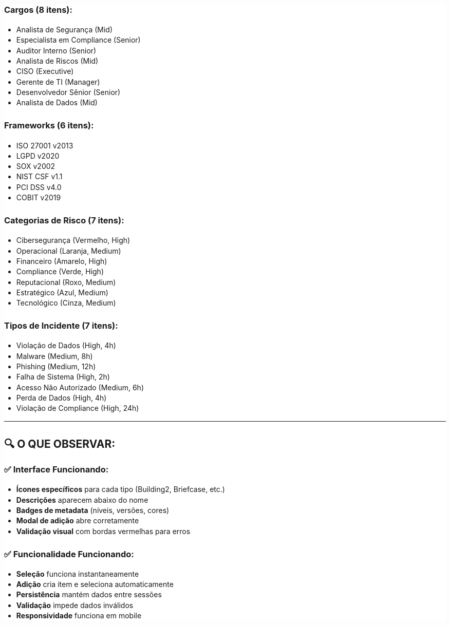 ### **Cargos (8 itens):**
- Analista de Segurança (Mid)
- Especialista em Compliance (Senior)
- Auditor Interno (Senior)
- Analista de Riscos (Mid)
- CISO (Executive)
- Gerente de TI (Manager)
- Desenvolvedor Sênior (Senior)
- Analista de Dados (Mid)

### **Frameworks (6 itens):**
- ISO 27001 v2013
- LGPD v2020
- SOX v2002
- NIST CSF v1.1
- PCI DSS v4.0
- COBIT v2019

### **Categorias de Risco (7 itens):**
- Cibersegurança (Vermelho, High)
- Operacional (Laranja, Medium)
- Financeiro (Amarelo, High)
- Compliance (Verde, High)
- Reputacional (Roxo, Medium)
- Estratégico (Azul, Medium)
- Tecnológico (Cinza, Medium)

### **Tipos de Incidente (7 itens):**
- Violação de Dados (High, 4h)
- Malware (Medium, 8h)
- Phishing (Medium, 12h)
- Falha de Sistema (High, 2h)
- Acesso Não Autorizado (Medium, 6h)
- Perda de Dados (High, 4h)
- Violação de Compliance (High, 24h)

---

## 🔍 **O QUE OBSERVAR:**

### **✅ Interface Funcionando:**
- **Ícones específicos** para cada tipo (Building2, Briefcase, etc.)
- **Descrições** aparecem abaixo do nome
- **Badges de metadata** (níveis, versões, cores)
- **Modal de adição** abre corretamente
- **Validação visual** com bordas vermelhas para erros

### **✅ Funcionalidade Funcionando:**
- **Seleção** funciona instantaneamente
- **Adição** cria item e seleciona automaticamente
- **Persistência** mantém dados entre sessões
- **Validação** impede dados inválidos
- **Responsividade** funciona em mobile

